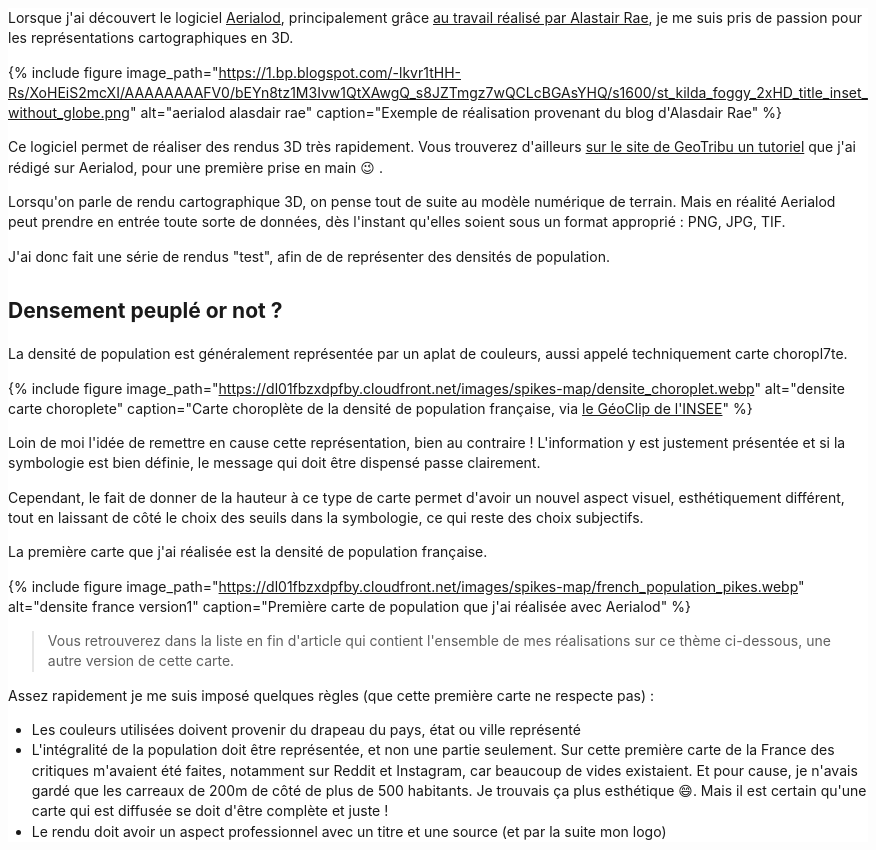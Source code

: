 Lorsque j'ai découvert le logiciel [Aerialod](http://ephtracy.github.io/index.html?page=aerialod), principalement grâce [au travail réalisé par Alastair Rae](http://www.statsmapsnpix.com/2020/03/making-3d-landscape-and-city-models.html?m=1), je me suis pris de passion pour les représentations cartographiques en 3D.

{% include figure image_path="https://1.bp.blogspot.com/-lkvr1tHH-Rs/XoHEiS2mcXI/AAAAAAAAFV0/bEYn8tz1M3Ivw1QtXAwgQ_s8JZTmgz7wQCLcBGAsYHQ/s1600/st_kilda_foggy_2xHD_title_inset_without_globe.png" alt="aerialod alasdair rae" caption="Exemple de réalisation provenant du blog d'Alasdair Rae" %}

Ce logiciel permet de réaliser des rendus 3D très rapidement. Vous trouverez d'ailleurs [sur le site de GeoTribu un tutoriel](https://static.geotribu.fr/articles/2020/2020-09-20_tutorial_aerialod/) que j'ai rédigé sur Aerialod, pour une première prise en main :wink: .

Lorsqu'on parle de rendu cartographique 3D, on pense tout de suite au modèle numérique de terrain. Mais en réalité Aerialod peut prendre en entrée toute sorte de données, dès l'instant qu'elles soient sous un format approprié : PNG, JPG, TIF.

J'ai donc fait une série de rendus "test", afin de de représenter des densités de population.

## Densement peuplé or not ?

La densité de population est généralement représentée par un aplat de couleurs, aussi appelé techniquement carte choropl7te.

{% include figure image_path="https://dl01fbzxdpfby.cloudfront.net/images/spikes-map/densite_choroplet.webp" alt="densite carte choroplete" caption="Carte choroplète de la densité de population française, via [le GéoClip de l'INSEE](https://statistiques-locales.insee.fr/#c=indicator&i=pop_depuis_1876.dens&s=2017&view=map1)" %}

Loin de moi l'idée de remettre en cause cette représentation, bien au contraire ! L'information y est justement présentée et si la symbologie est bien définie, le message qui doit être dispensé passe clairement.

Cependant, le fait de donner de la hauteur à ce type de carte permet d'avoir un nouvel aspect visuel, esthétiquement différent, tout en laissant de côté le choix des seuils dans la symbologie, ce qui reste des choix subjectifs.

La première carte que j'ai réalisée est la densité de population française.

{% include figure image_path="https://dl01fbzxdpfby.cloudfront.net/images/spikes-map/french_population_pikes.webp" alt="densite france version1" caption="Première carte de population que j'ai réalisée avec Aerialod" %}

>Vous retrouverez dans la liste en fin d'article qui contient l'ensemble de mes réalisations sur ce thème ci-dessous, une autre version de cette carte.

Assez rapidement je me suis imposé quelques règles (que cette première carte ne respecte pas) :

- Les couleurs utilisées doivent provenir du drapeau du pays, état ou ville représenté
- L'intégralité de la population doit être représentée, et non une partie seulement. Sur cette première carte de la France des critiques m'avaient été faites, notamment sur Reddit et Instagram, car beaucoup de vides existaient. Et pour cause, je n'avais gardé que les carreaux de 200m de côté de plus de 500 habitants. Je trouvais ça plus esthétique :smile:. Mais il est certain qu'une carte qui est diffusée se doit d'être complète et juste !
- Le rendu doit avoir un aspect professionnel avec un titre et une source (et par la suite mon logo)
